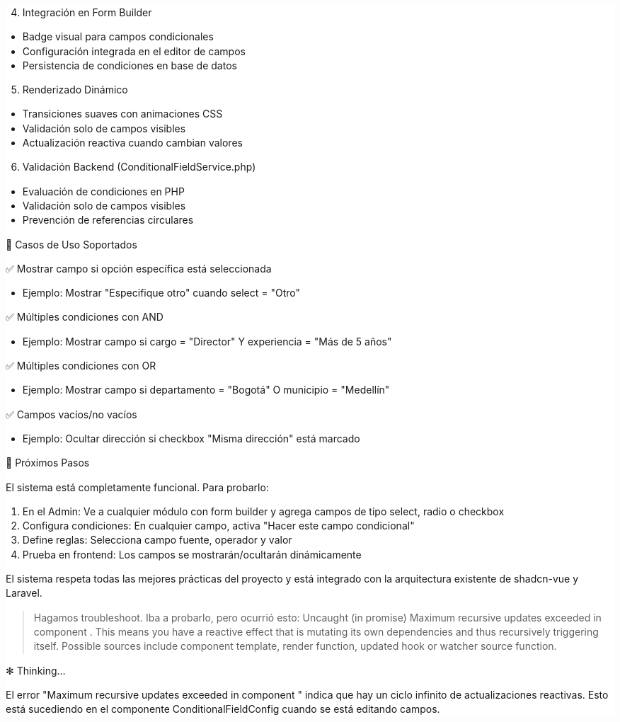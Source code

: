   4. Integración en Form Builder

  - Badge visual para campos condicionales
  - Configuración integrada en el editor de campos
  - Persistencia de condiciones en base de datos

  5. Renderizado Dinámico

  - Transiciones suaves con animaciones CSS
  - Validación solo de campos visibles
  - Actualización reactiva cuando cambian valores

  6. Validación Backend (ConditionalFieldService.php)

  - Evaluación de condiciones en PHP
  - Validación solo de campos visibles
  - Prevención de referencias circulares

  🎯 Casos de Uso Soportados

  ✅ Mostrar campo si opción específica está seleccionada
  - Ejemplo: Mostrar "Especifique otro" cuando select = "Otro"

  ✅ Múltiples condiciones con AND
  - Ejemplo: Mostrar campo si cargo = "Director" Y experiencia = "Más de 5
  años"

  ✅ Múltiples condiciones con OR
  - Ejemplo: Mostrar campo si departamento = "Bogotá" O municipio = "Medellín"

  ✅ Campos vacíos/no vacíos
  - Ejemplo: Ocultar dirección si checkbox "Misma dirección" está marcado

  🚀 Próximos Pasos

  El sistema está completamente funcional. Para probarlo:

  1. En el Admin: Ve a cualquier módulo con form builder y agrega campos de
  tipo select, radio o checkbox
  2. Configura condiciones: En cualquier campo, activa "Hacer este campo
  condicional"
  3. Define reglas: Selecciona campo fuente, operador y valor
  4. Prueba en frontend: Los campos se mostrarán/ocultarán dinámicamente

  El sistema respeta todas las mejores prácticas del proyecto y está integrado
  con la arquitectura existente de shadcn-vue y Laravel.

> Hagamos troubleshoot. Iba a probarlo, pero ocurrió esto:
  Uncaught (in promise) Maximum recursive updates exceeded in component <CardContent>. This means you have a reactive effect that is mutating its own dependencies and thus recursively triggering itself. Possible sources include component template, render function, updated hook or watcher source function.

✻ Thinking…

  El error "Maximum recursive updates exceeded in component " indica que hay un
   ciclo infinito de actualizaciones reactivas. Esto está sucediendo en el 
  componente ConditionalFieldConfig cuando se está editando campos.

